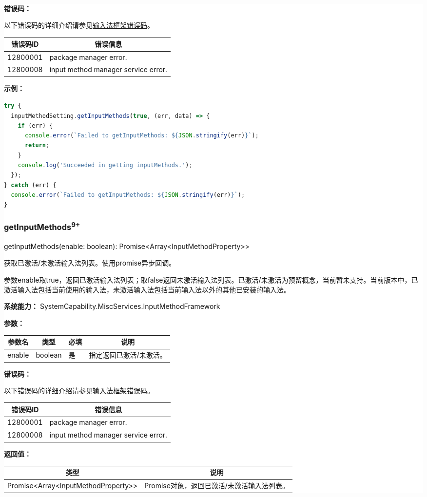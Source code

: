 **错误码：**

以下错误码的详细介绍请参见[输入法框架错误码](../errorcodes/errorcode-inputmethod-framework.md)。

| 错误码ID | 错误信息                             |
| -------- | -------------------------------------- |
| 12800001 | package manager error.                 |
| 12800008 | input method manager service error. |

**示例：**

```js
try {
  inputMethodSetting.getInputMethods(true, (err, data) => {
    if (err) {
      console.error(`Failed to getInputMethods: ${JSON.stringify(err)}`);
      return;
    }
    console.log('Succeeded in getting inputMethods.');
  });
} catch (err) {
  console.error(`Failed to getInputMethods: ${JSON.stringify(err)}`);
}
```

### getInputMethods<sup>9+</sup>

getInputMethods(enable: boolean): Promise&lt;Array&lt;InputMethodProperty&gt;&gt;

获取已激活/未激活输入法列表。使用promise异步回调。

参数enable取true，返回已激活输入法列表；取false返回未激活输入法列表。已激活/未激活为预留概念，当前暂未支持。当前版本中，已激活输入法包括当前使用的输入法，未激活输入法包括当前输入法以外的其他已安装的输入法。

**系统能力：** SystemCapability.MiscServices.InputMethodFramework

**参数：**

| 参数名 | 类型    | 必填 | 说明                    |
| ------ | ------- | ---- | ----------------------- |
| enable | boolean | 是   | 指定返回已激活/未激活。 |

**错误码：**

以下错误码的详细介绍请参见[输入法框架错误码](../errorcodes/errorcode-inputmethod-framework.md)。

| 错误码ID | 错误信息                             |
| -------- | -------------------------------------- |
| 12800001 | package manager error.                 |
| 12800008 |input method manager service error. |

**返回值：**

| 类型                                                         | 说明                          |
| ------------------------------------------------------------ | ----------------------------- |
| Promise<Array<[InputMethodProperty](#inputmethodproperty8)>> | Promise对象，返回已激活/未激活输入法列表。 |
